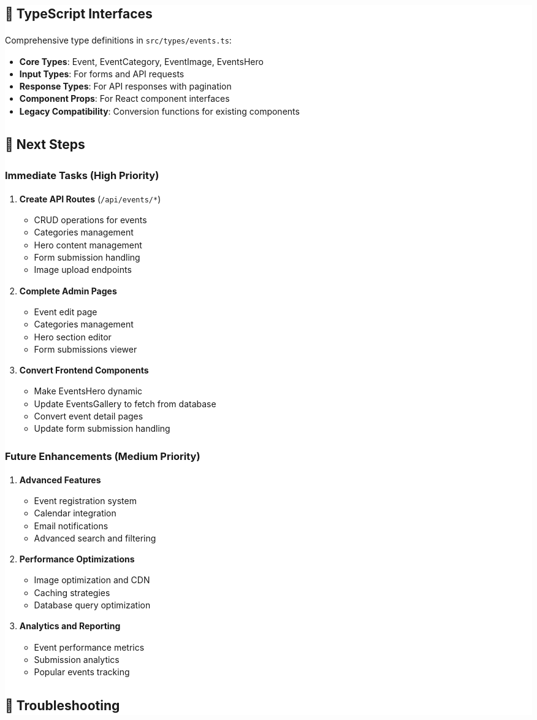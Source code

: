 ## 🎨 TypeScript Interfaces

Comprehensive type definitions in `src/types/events.ts`:

- **Core Types**: Event, EventCategory, EventImage, EventsHero
- **Input Types**: For forms and API requests
- **Response Types**: For API responses with pagination
- **Component Props**: For React component interfaces
- **Legacy Compatibility**: Conversion functions for existing components

## 📝 Next Steps

### Immediate Tasks (High Priority)

1. **Create API Routes** (`/api/events/*`)
   - CRUD operations for events
   - Categories management
   - Hero content management
   - Form submission handling
   - Image upload endpoints

2. **Complete Admin Pages**
   - Event edit page
   - Categories management
   - Hero section editor
   - Form submissions viewer

3. **Convert Frontend Components**
   - Make EventsHero dynamic
   - Update EventsGallery to fetch from database
   - Convert event detail pages
   - Update form submission handling

### Future Enhancements (Medium Priority)

1. **Advanced Features**
   - Event registration system
   - Calendar integration
   - Email notifications
   - Advanced search and filtering

2. **Performance Optimizations**
   - Image optimization and CDN
   - Caching strategies
   - Database query optimization

3. **Analytics and Reporting**
   - Event performance metrics
   - Submission analytics
   - Popular events tracking

## 🐛 Troubleshooting
